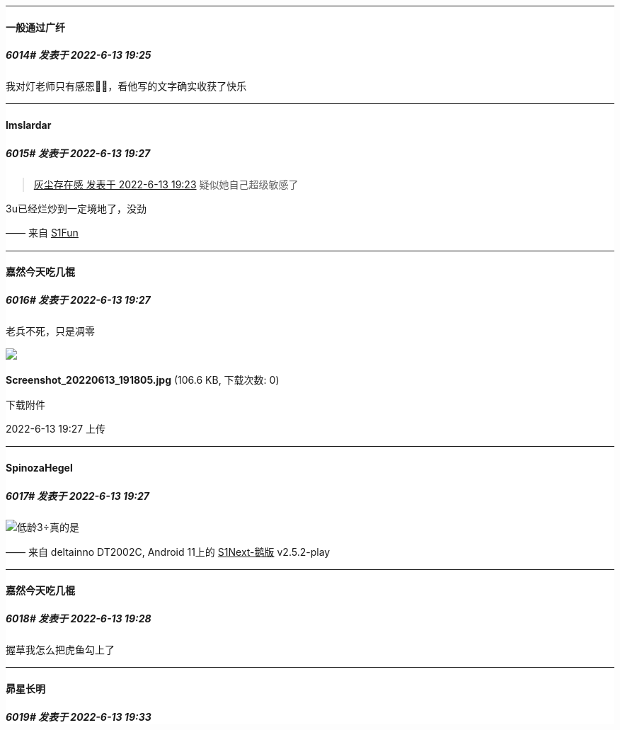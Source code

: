 *****

####  一般通过广纤  
##### 6014#       发表于 2022-6-13 19:25

我对灯老师只有感恩🙏🏻，看他写的文字确实收获了快乐

*****

####  lmslardar  
##### 6015#       发表于 2022-6-13 19:27

<blockquote><a href="httphttps://bbs.saraba1st.com/2b/forum.php?mod=redirect&amp;goto=findpost&amp;pid=56253529&amp;ptid=2074554" target="_blank">灰尘存在感 发表于 2022-6-13 19:23</a>
疑似她自己超级敏感了</blockquote>
3u已经烂炒到一定境地了，没劲

—— 来自 [S1Fun](https://s1fun.koalcat.com)

*****

####  嘉然今天吃几棍  
##### 6016#       发表于 2022-6-13 19:27

老兵不死，只是凋零

<img src="https://img.saraba1st.com/forum/202206/13/192719pky5xhmkfr772hx6.jpg" referrerpolicy="no-referrer">

<strong>Screenshot_20220613_191805.jpg</strong> (106.6 KB, 下载次数: 0)

下载附件

2022-6-13 19:27 上传

*****

####  SpinozaHegel  
##### 6017#       发表于 2022-6-13 19:27

<img src="https://static.saraba1st.com/image/smiley/face2017/017.png" referrerpolicy="no-referrer">低龄3÷真的是

—— 来自 deltainno DT2002C, Android 11上的 [S1Next-鹅版](https://github.com/ykrank/S1-Next/releases) v2.5.2-play

*****

####  嘉然今天吃几棍  
##### 6018#       发表于 2022-6-13 19:28

握草我怎么把虎鱼勾上了

*****

####  昴星长明  
##### 6019#       发表于 2022-6-13 19:33
